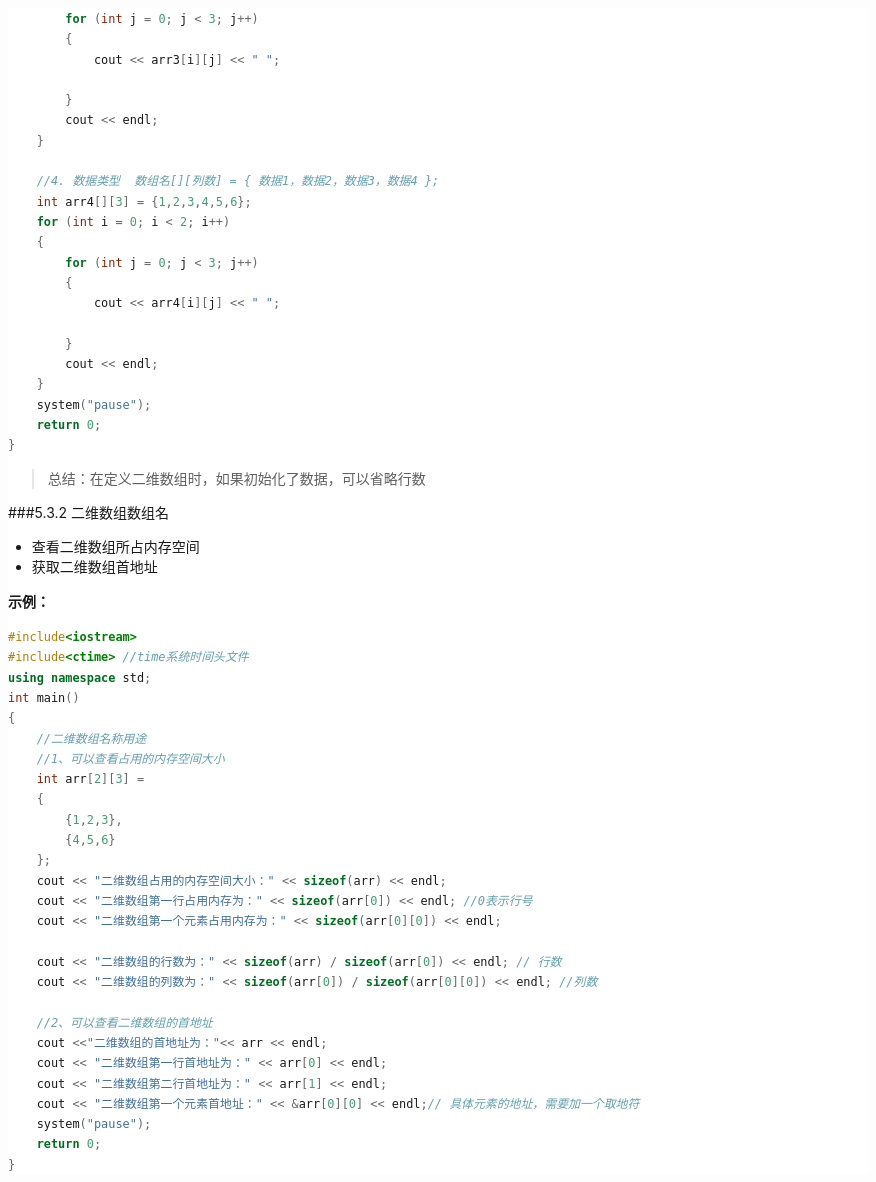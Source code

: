 ```c++
		for (int j = 0; j < 3; j++)
		{
			cout << arr3[i][j] << " ";

		}
		cout << endl;
	}

	//4. 数据类型  数组名[][列数] = { 数据1，数据2，数据3，数据4 };
	int arr4[][3] = {1,2,3,4,5,6};
	for (int i = 0; i < 2; i++)
	{
		for (int j = 0; j < 3; j++)
		{
			cout << arr4[i][j] << " ";

		}
		cout << endl;
	}
	system("pause");
	return 0;
}
```

> 总结：在定义二维数组时，如果初始化了数据，可以省略行数

###5.3.2 二维数组数组名

- 查看二维数组所占内存空间
- 获取二维数组首地址

**示例：**

```c++
#include<iostream>
#include<ctime> //time系统时间头文件
using namespace std;
int main() 
{	
	//二维数组名称用途
	//1、可以查看占用的内存空间大小
	int arr[2][3] = 
	{
		{1,2,3},
	    {4,5,6}
	};
	cout << "二维数组占用的内存空间大小：" << sizeof(arr) << endl;
	cout << "二维数组第一行占用内存为：" << sizeof(arr[0]) << endl; //0表示行号
	cout << "二维数组第一个元素占用内存为：" << sizeof(arr[0][0]) << endl;
	 
	cout << "二维数组的行数为：" << sizeof(arr) / sizeof(arr[0]) << endl; // 行数
	cout << "二维数组的列数为：" << sizeof(arr[0]) / sizeof(arr[0][0]) << endl; //列数

	//2、可以查看二维数组的首地址
	cout <<"二维数组的首地址为："<< arr << endl;
	cout << "二维数组第一行首地址为：" << arr[0] << endl;
	cout << "二维数组第二行首地址为：" << arr[1] << endl;
	cout << "二维数组第一个元素首地址：" << &arr[0][0] << endl;// 具体元素的地址，需要加一个取地符
	system("pause");
	return 0;
}
```
